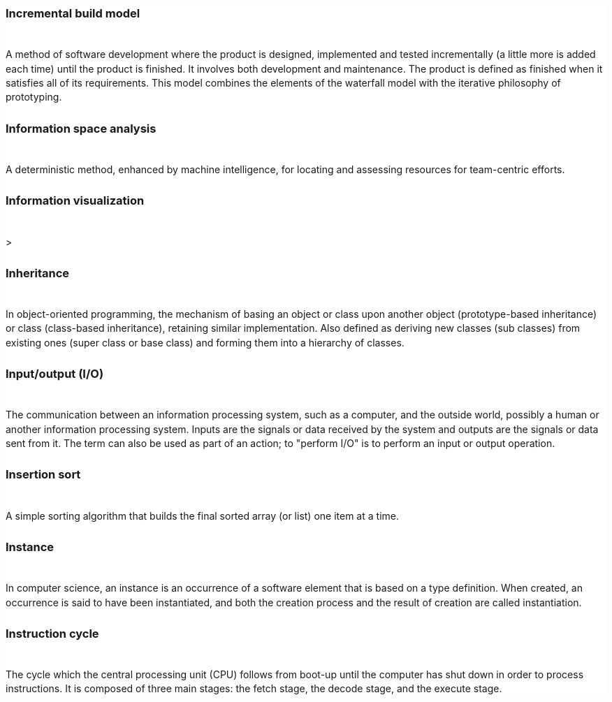 ### Incremental build model
<br class="f">
A method of software development where the product is designed, implemented
and tested incrementally (a little more is added each time) until the product
is finished. It involves both development and maintenance. The product is
defined as finished when it satisfies all of its requirements. This model
combines the elements of the waterfall model with the iterative philosophy of
prototyping.

### Information space analysis
<br class="f">
A deterministic method, enhanced by machine intelligence, for locating and
assessing resources for team-centric efforts.

### Information visualization
<br class="f">
>

### Inheritance
<br class="f">
In object-oriented programming, the mechanism of basing an object or class
upon another object (prototype-based inheritance) or class (class-based
inheritance), retaining similar implementation. Also defined as deriving new
classes (sub classes) from existing ones (super class or base class) and
forming them into a hierarchy of classes.

### Input/output (I/O)
<br class="f">
The communication between an information processing system, such as a
computer, and the outside world, possibly a human or another information
processing system. Inputs are the signals or data received by the system and
outputs are the signals or data sent from it. The term can also be used as
part of an action; to "perform I/O" is to perform an input or output
operation.

### Insertion sort
<br class="f">
A simple sorting algorithm that builds the final sorted array (or list) one
item at a time.

### Instance
<br class="f">
In computer science, an instance is an occurrence of a software element that is
based on a type definition. When created, an occurrence is said to have been
instantiated, and both the creation process and the result of creation are
called instantiation.

### Instruction cycle
<br class="f">
The cycle which the central processing unit (CPU) follows from boot-up until
the computer has shut down in order to process instructions. It is composed of
three main stages: the fetch stage, the decode stage, and the execute stage.
